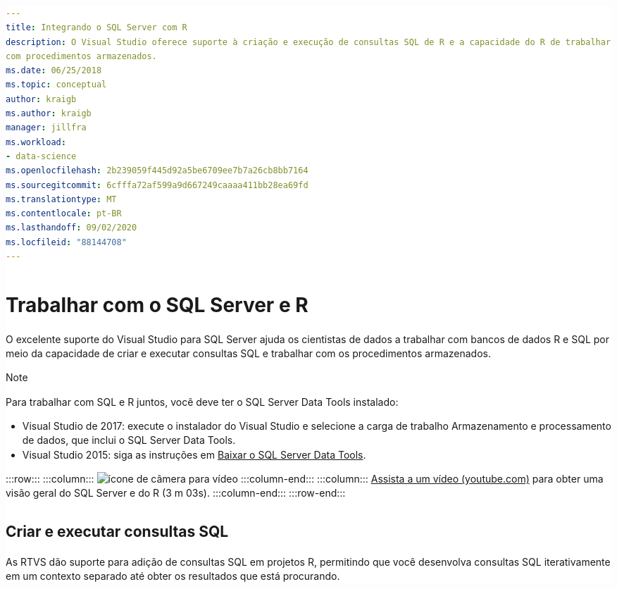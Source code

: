 ```yaml
---
title: Integrando o SQL Server com R
description: O Visual Studio oferece suporte à criação e execução de consultas SQL de R e a capacidade do R de trabalhar com procedimentos armazenados.
ms.date: 06/25/2018
ms.topic: conceptual
author: kraigb
ms.author: kraigb
manager: jillfra
ms.workload:
- data-science
ms.openlocfilehash: 2b239059f445d92a5be6709ee7b7a26cb8bb7164
ms.sourcegitcommit: 6cfffa72af599a9d667249caaaa411bb28ea69fd
ms.translationtype: MT
ms.contentlocale: pt-BR
ms.lasthandoff: 09/02/2020
ms.locfileid: "88144708"
---
```

# <a name="work-with-sql-server-and-r"></a>Trabalhar com o SQL Server e R

O excelente suporte do Visual Studio para SQL Server ajuda os cientistas de dados a trabalhar com bancos de dados R e SQL por meio da capacidade de criar e executar consultas SQL e trabalhar com os procedimentos armazenados.

> [!Note]
> Para trabalhar com SQL e R juntos, você deve ter o SQL Server Data Tools instalado:
> - Visual Studio de 2017: execute o instalador do Visual Studio e selecione a carga de trabalho Armazenamento e processamento de dados, que inclui o SQL Server Data Tools.
> - Visual Studio 2015: siga as instruções em [Baixar o SQL Server Data Tools](/sql/ssdt/download-sql-server-data-tools-ssdt).

:::row:::
    :::column:::
        ![ícone de câmera para vídeo](../install/media/video-icon.png "Assistir a um vídeo")
    :::column-end:::
    :::column:::
        [Assista a um vídeo (youtube.com)](https://www.youtube.com/watch?v=n4AYr0QIwdQ) para obter uma visão geral do SQL Server e do R (3 m 03s).
    :::column-end:::
:::row-end:::

## <a name="create-and-run-sql-queries"></a>Criar e executar consultas SQL

As RTVS dão suporte para adição de consultas SQL em projetos R, permitindo que você desenvolva consultas SQL iterativamente em um contexto separado até obter os resultados que está procurando.
